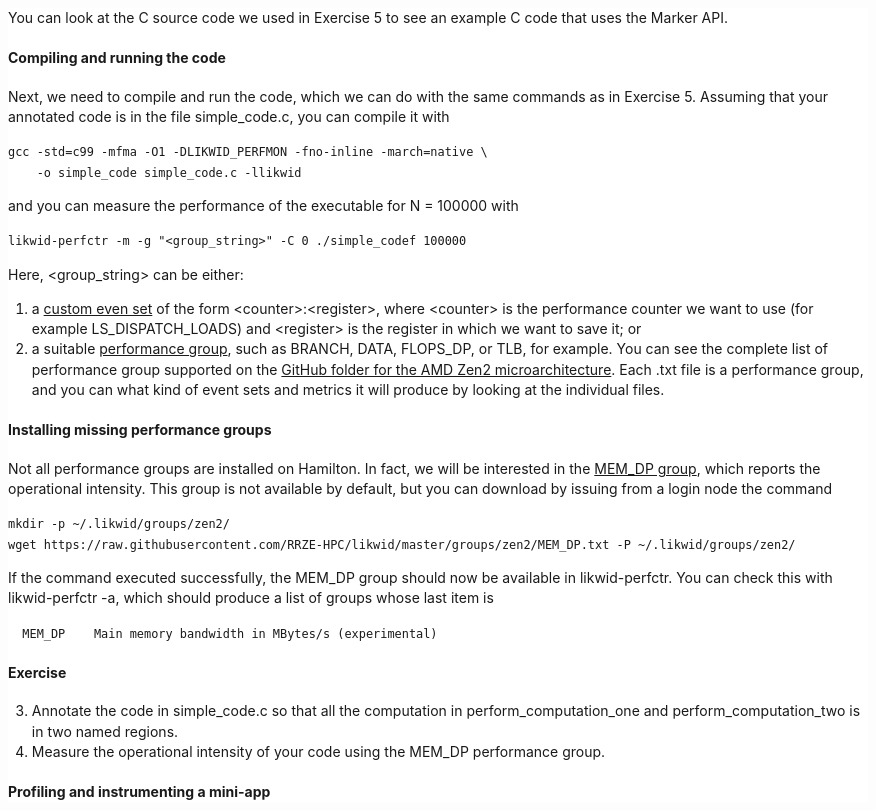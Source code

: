 You can look at the C source code we used in Exercise 5 to see an example C code that uses the Marker API.

#### Compiling and running the code

Next, we need to compile and run the code, which we can do with the same commands as in Exercise 5. Assuming that your annotated code is in the file simple_code.c, you can compile it with

```
gcc -std=c99 -mfma -O1 -DLIKWID_PERFMON -fno-inline -march=native \
    -o simple_code simple_code.c -llikwid
```

and you can measure the performance of the executable for N = 100000 with

```
likwid-perfctr -m -g "<group_string>" -C 0 ./simple_codef 100000
```

Here, <group_string> can be either:

1. a [custom even set](https://github.com/RRZE-HPC/likwid/wiki/likwid-perfctr#using-custom-event-sets) of the form <counter\>:<register\>, where <counter\> is the performance counter we want to use (for example LS_DISPATCH_LOADS) and <register\> is the register in which we want to save it; or
2. a suitable [performance group](https://github.com/RRZE-HPC/likwid/wiki/likwid-perfctr#performance-groups), such as BRANCH, DATA, FLOPS_DP, or TLB, for example. You can see the complete list of performance group supported on the [GitHub folder for the AMD Zen2 microarchitecture](https://github.com/RRZE-HPC/likwid/tree/master/groups/zen2). Each .txt file is a performance group, and you can what kind of event sets and metrics it will produce by looking at the individual files.

#### Installing missing performance groups

Not all performance groups are installed on Hamilton. In fact, we will be interested in the [MEM_DP group](https://github.com/RRZE-HPC/likwid/blob/master/groups/zen2/MEM_DP.txt), which reports the operational intensity. This group is not available by default, but you can download by issuing from a login node the command

```
mkdir -p ~/.likwid/groups/zen2/
wget https://raw.githubusercontent.com/RRZE-HPC/likwid/master/groups/zen2/MEM_DP.txt -P ~/.likwid/groups/zen2/
```

If the command executed successfully, the MEM_DP group should now be available in likwid-perfctr. You can check this with likwid-perfctr -a, which should produce a list of groups whose last item is

```
  MEM_DP	Main memory bandwidth in MBytes/s (experimental)
```

#### Exercise

3. Annotate the code in simple_code.c so that all the computation in perform_computation_one and perform_computation_two is in two named regions.
4. Measure the operational intensity of your code using the MEM_DP performance group.

#### Profiling and instrumenting a mini-app
